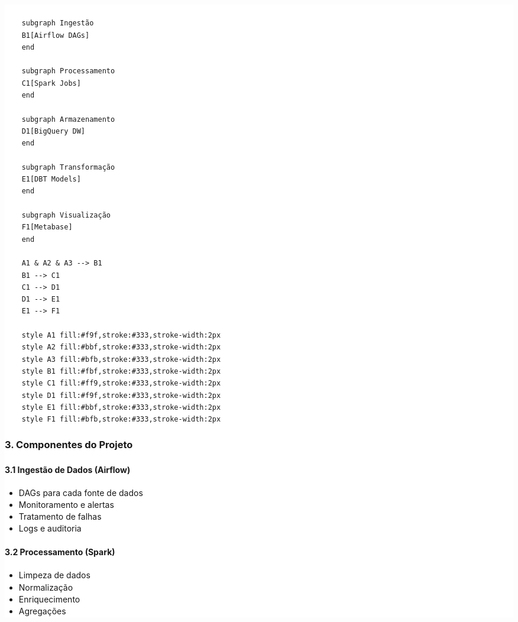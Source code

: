```mermaid
    
    subgraph Ingestão
    B1[Airflow DAGs]
    end
    
    subgraph Processamento
    C1[Spark Jobs]
    end
    
    subgraph Armazenamento
    D1[BigQuery DW]
    end
    
    subgraph Transformação
    E1[DBT Models]
    end
    
    subgraph Visualização
    F1[Metabase]
    end
    
    A1 & A2 & A3 --> B1
    B1 --> C1
    C1 --> D1
    D1 --> E1
    E1 --> F1
    
    style A1 fill:#f9f,stroke:#333,stroke-width:2px
    style A2 fill:#bbf,stroke:#333,stroke-width:2px
    style A3 fill:#bfb,stroke:#333,stroke-width:2px
    style B1 fill:#fbf,stroke:#333,stroke-width:2px
    style C1 fill:#ff9,stroke:#333,stroke-width:2px
    style D1 fill:#f9f,stroke:#333,stroke-width:2px
    style E1 fill:#bbf,stroke:#333,stroke-width:2px
    style F1 fill:#bfb,stroke:#333,stroke-width:2px
```

### 3. Componentes do Projeto

#### 3.1 Ingestão de Dados (Airflow)
- DAGs para cada fonte de dados
- Monitoramento e alertas
- Tratamento de falhas
- Logs e auditoria

#### 3.2 Processamento (Spark)
- Limpeza de dados
- Normalização
- Enriquecimento
- Agregações
